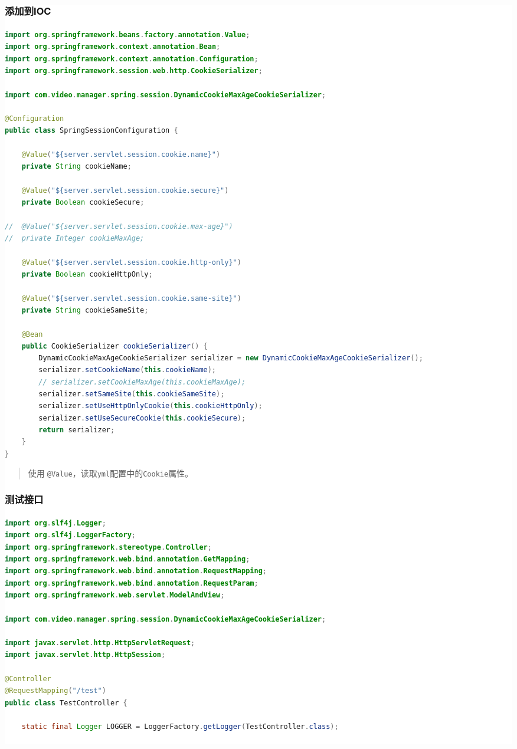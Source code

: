 ### 添加到IOC

```java
import org.springframework.beans.factory.annotation.Value;
import org.springframework.context.annotation.Bean;
import org.springframework.context.annotation.Configuration;
import org.springframework.session.web.http.CookieSerializer;

import com.video.manager.spring.session.DynamicCookieMaxAgeCookieSerializer;

@Configuration
public class SpringSessionConfiguration {
	
	@Value("${server.servlet.session.cookie.name}")
	private String cookieName;
	
	@Value("${server.servlet.session.cookie.secure}")
	private Boolean cookieSecure;
	
//	@Value("${server.servlet.session.cookie.max-age}")
//	private Integer cookieMaxAge;
	
	@Value("${server.servlet.session.cookie.http-only}")
	private Boolean cookieHttpOnly;

	@Value("${server.servlet.session.cookie.same-site}")
	private String cookieSameSite;
	
	@Bean
	public CookieSerializer cookieSerializer() {
		DynamicCookieMaxAgeCookieSerializer serializer = new DynamicCookieMaxAgeCookieSerializer();
		serializer.setCookieName(this.cookieName);
		// serializer.setCookieMaxAge(this.cookieMaxAge);
		serializer.setSameSite(this.cookieSameSite);
		serializer.setUseHttpOnlyCookie(this.cookieHttpOnly);
		serializer.setUseSecureCookie(this.cookieSecure);
		return serializer;
	}
}
```

> 使用 `@Value`，读取`yml`配置中的`Cookie`属性。

### 测试接口

```java
import org.slf4j.Logger;
import org.slf4j.LoggerFactory;
import org.springframework.stereotype.Controller;
import org.springframework.web.bind.annotation.GetMapping;
import org.springframework.web.bind.annotation.RequestMapping;
import org.springframework.web.bind.annotation.RequestParam;
import org.springframework.web.servlet.ModelAndView;

import com.video.manager.spring.session.DynamicCookieMaxAgeCookieSerializer;

import javax.servlet.http.HttpServletRequest;
import javax.servlet.http.HttpSession;

@Controller
@RequestMapping("/test")
public class TestController {

	static final Logger LOGGER = LoggerFactory.getLogger(TestController.class);
	
```